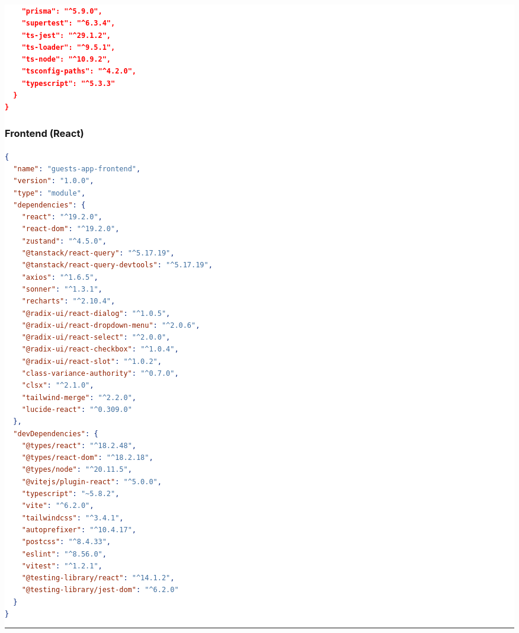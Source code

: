 ```json
    "prisma": "^5.9.0",
    "supertest": "^6.3.4",
    "ts-jest": "^29.1.2",
    "ts-loader": "^9.5.1",
    "ts-node": "^10.9.2",
    "tsconfig-paths": "^4.2.0",
    "typescript": "^5.3.3"
  }
}
```

### Frontend (React)

```json
{
  "name": "guests-app-frontend",
  "version": "1.0.0",
  "type": "module",
  "dependencies": {
    "react": "^19.2.0",
    "react-dom": "^19.2.0",
    "zustand": "^4.5.0",
    "@tanstack/react-query": "^5.17.19",
    "@tanstack/react-query-devtools": "^5.17.19",
    "axios": "^1.6.5",
    "sonner": "^1.3.1",
    "recharts": "^2.10.4",
    "@radix-ui/react-dialog": "^1.0.5",
    "@radix-ui/react-dropdown-menu": "^2.0.6",
    "@radix-ui/react-select": "^2.0.0",
    "@radix-ui/react-checkbox": "^1.0.4",
    "@radix-ui/react-slot": "^1.0.2",
    "class-variance-authority": "^0.7.0",
    "clsx": "^2.1.0",
    "tailwind-merge": "^2.2.0",
    "lucide-react": "^0.309.0"
  },
  "devDependencies": {
    "@types/react": "^18.2.48",
    "@types/react-dom": "^18.2.18",
    "@types/node": "^20.11.5",
    "@vitejs/plugin-react": "^5.0.0",
    "typescript": "~5.8.2",
    "vite": "^6.2.0",
    "tailwindcss": "^3.4.1",
    "autoprefixer": "^10.4.17",
    "postcss": "^8.4.33",
    "eslint": "^8.56.0",
    "vitest": "^1.2.1",
    "@testing-library/react": "^14.1.2",
    "@testing-library/jest-dom": "^6.2.0"
  }
}
```

---